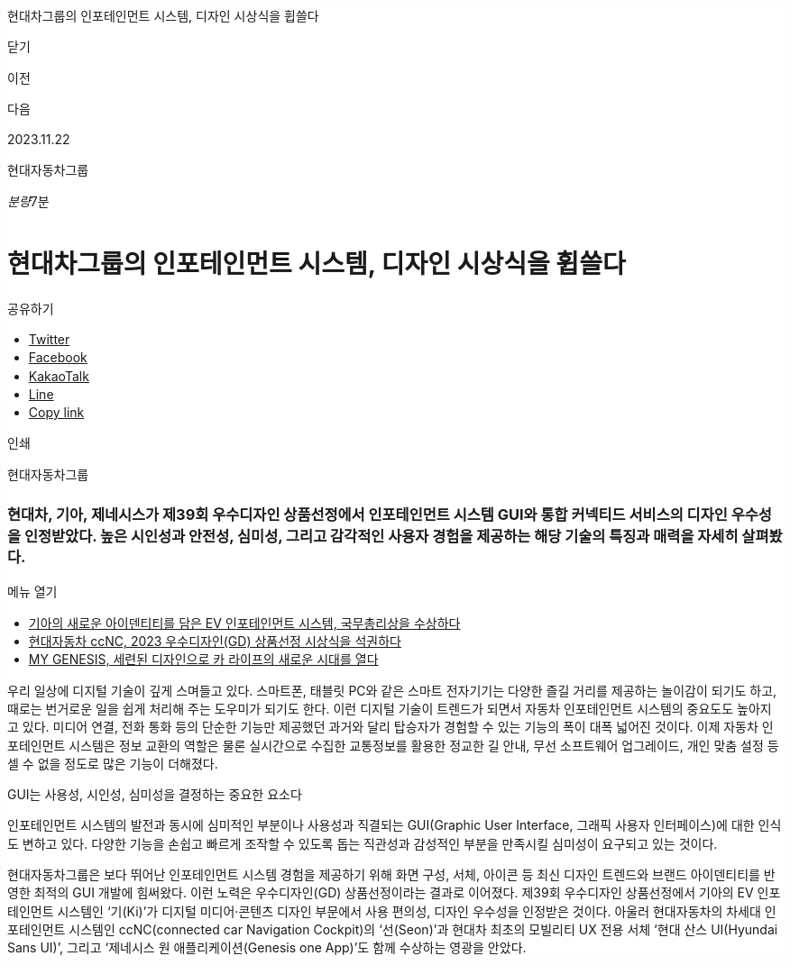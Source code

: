 현대차그룹의 인포테인먼트 시스템, 디자인 시상식을 휩쓸다






닫기

이전

다음

2023.11.22

현대자동차그룹


*분량*7분

# 현대차그룹의 인포테인먼트 시스템, 디자인 시상식을 휩쓸다

공유하기

* [Twitter](# "새창으로 열림")
* [Facebook](# "새창으로 열림")
* [KakaoTalk](# "새창으로 열림")
* [Line](# "새창으로 열림")
* [Copy link](#)

인쇄

현대자동차그룹



### 현대차, 기아, 제네시스가 제39회 우수디자인 상품선정에서 인포테인먼트 시스템 GUI와 통합 커넥티드 서비스의 디자인 우수성을 인정받았다. 높은 시인성과 안전성, 심미성, 그리고 감각적인 사용자 경험을 제공하는 해당 기술의 특징과 매력을 자세히 살펴봤다.

메뉴 열기

* [기아의 새로운 아이덴티티를 담은 EV 인포테인먼트 시스템, 국무총리상을 수상하다](#target7)
* [현대자동차 ccNC, 2023 우수디자인(GD) 상품선정 시상식을 석권하다](#target20)
* [MY GENESIS, 세련된 디자인으로 카 라이프의 새로운 시대를 열다](#target37)




우리 일상에 디지털 기술이 깊게 스며들고 있다. 스마트폰, 태블릿 PC와 같은 스마트 전자기기는 다양한 즐길 거리를 제공하는 놀이감이 되기도 하고, 때로는 번거로운 일을 쉽게 처리해 주는 도우미가 되기도 한다. 이런 디지털 기술이 트렌드가 되면서 자동차 인포테인먼트 시스템의 중요도도 높아지고 있다. 미디어 연결, 전화 통화 등의 단순한 기능만 제공했던 과거와 달리 탑승자가 경험할 수 있는 기능의 폭이 대폭 넓어진 것이다. 이제 자동차 인포테인먼트 시스템은 정보 교환의 역할은 물론 실시간으로 수집한 교통정보를 활용한 정교한 길 안내, 무선 소프트웨어 업그레이드, 개인 맞춤 설정 등 셀 수 없을 정도로 많은 기능이 더해졌다.

GUI는 사용성, 시인성, 심미성을 결정하는 중요한 요소다

인포테인먼트 시스템의 발전과 동시에 심미적인 부분이나 사용성과 직결되는 GUI(Graphic User Interface, 그래픽 사용자 인터페이스)에 대한 인식도 변하고 있다. 다양한 기능을 손쉽고 빠르게 조작할 수 있도록 돕는 직관성과 감성적인 부분을 만족시킬 심미성이 요구되고 있는 것이다.

현대자동차그룹은 보다 뛰어난 인포테인먼트 시스템 경험을 제공하기 위해 화면 구성, 서체, 아이콘 등 최신 디자인 트렌드와 브랜드 아이덴티티를 반영한 최적의 GUI 개발에 힘써왔다. 이런 노력은 우수디자인(GD) 상품선정이라는 결과로 이어졌다. 제39회 우수디자인 상품선정에서 기아의 EV 인포테인먼트 시스템인 ‘기(Ki)’가 디지털 미디어·콘텐츠 디자인 부문에서 사용 편의성, 디자인 우수성을 인정받은 것이다. 아울러 현대자동차의 차세대 인포테인먼트 시스템인 ccNC(connected car Navigation Cockpit)의 ‘선(Seon)’과 현대차 최초의 모빌리티 UX 전용 서체 ‘현대 산스 UI(Hyundai Sans UI)’, 그리고 ‘제네시스 원 애플리케이션(Genesis one App)’도 함께 수상하는 영광을 안았다.
